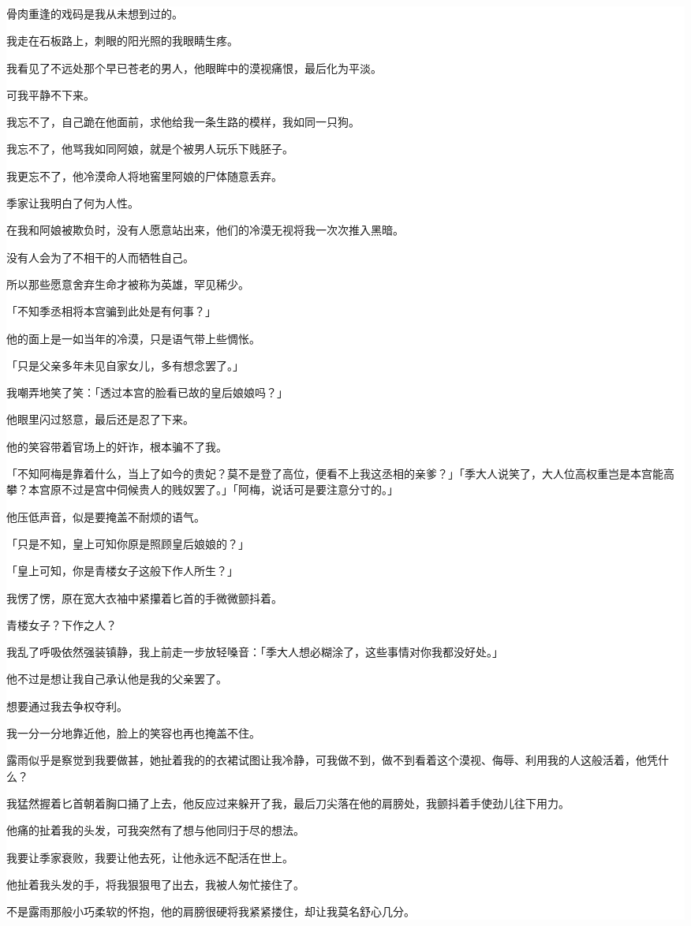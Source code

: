 骨肉重逢的戏码是我从未想到过的。

我走在石板路上，刺眼的阳光照的我眼睛生疼。

我看见了不远处那个早已苍老的男人，他眼眸中的漠视痛恨，最后化为平淡。

可我平静不下来。

我忘不了，自己跪在他面前，求他给我一条生路的模样，我如同一只狗。

我忘不了，他骂我如同阿娘，就是个被男人玩乐下贱胚子。

我更忘不了，他冷漠命人将地窖里阿娘的尸体随意丢弃。

季家让我明白了何为人性。

在我和阿娘被欺负时，没有人愿意站出来，他们的冷漠无视将我一次次推入黑暗。

没有人会为了不相干的人而牺牲自己。

所以那些愿意舍弃生命才被称为英雄，罕见稀少。

「不知季丞相将本宫骗到此处是有何事？」

他的面上是一如当年的冷漠，只是语气带上些惆怅。

「只是父亲多年未见自家女儿，多有想念罢了。」

我嘲弄地笑了笑：「透过本宫的脸看已故的皇后娘娘吗？」

他眼里闪过怒意，最后还是忍了下来。

他的笑容带着官场上的奸诈，根本骗不了我。

「不知阿梅是靠着什么，当上了如今的贵妃？莫不是登了高位，便看不上我这丞相的亲爹？」「季大人说笑了，大人位高权重岂是本宫能高攀？本宫原不过是宫中伺候贵人的贱奴罢了。」「阿梅，说话可是要注意分寸的。」

他压低声音，似是要掩盖不耐烦的语气。

「只是不知，皇上可知你原是照顾皇后娘娘的？」

「皇上可知，你是青楼女子这般下作人所生？」

我愣了愣，原在宽大衣袖中紧攥着匕首的手微微颤抖着。

青楼女子？下作之人？

我乱了呼吸依然强装镇静，我上前走一步放轻嗓音：「季大人想必糊涂了，这些事情对你我都没好处。」

他不过是想让我自己承认他是我的父亲罢了。

想要通过我去争权夺利。

我一分一分地靠近他，脸上的笑容也再也掩盖不住。

露雨似乎是察觉到我要做甚，她扯着我的的衣裙试图让我冷静，可我做不到，做不到看着这个漠视、侮辱、利用我的人这般活着，他凭什么？

我猛然握着匕首朝着胸口捅了上去，他反应过来躲开了我，最后刀尖落在他的肩膀处，我颤抖着手使劲儿往下用力。

他痛的扯着我的头发，可我突然有了想与他同归于尽的想法。

我要让季家衰败，我要让他去死，让他永远不配活在世上。

他扯着我头发的手，将我狠狠甩了出去，我被人匆忙接住了。

不是露雨那般小巧柔软的怀抱，他的肩膀很硬将我紧紧搂住，却让我莫名舒心几分。
